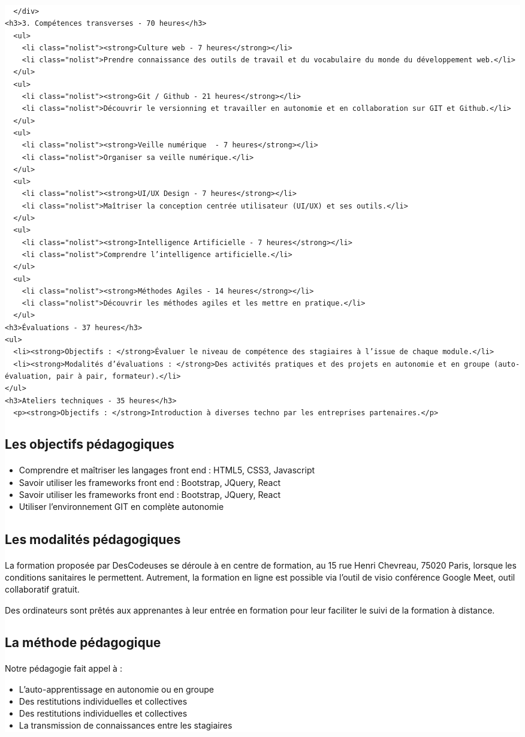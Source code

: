       </div>
    <h3>3. Compétences transverses - 70 heures</h3>
      <ul>
        <li class="nolist"><strong>Culture web - 7 heures</strong></li>
        <li class="nolist">Prendre connaissance des outils de travail et du vocabulaire du monde du développement web.</li>
      </ul>
      <ul>  
        <li class="nolist"><strong>Git / Github - 21 heures</strong></li>
        <li class="nolist">Découvrir le versionning et travailler en autonomie et en collaboration sur GIT et Github.</li>
      </ul>
      <ul>  
        <li class="nolist"><strong>Veille numérique  - 7 heures</strong></li>
        <li class="nolist">Organiser sa veille numérique.</li>
      </ul>
      <ul>  
        <li class="nolist"><strong>UI/UX Design - 7 heures</strong></li>
        <li class="nolist">Maîtriser la conception centrée utilisateur (UI/UX) et ses outils.</li>
      </ul>
      <ul>  
        <li class="nolist"><strong>Intelligence Artificielle - 7 heures</strong></li>
        <li class="nolist">Comprendre l’intelligence artificielle.</li>
      </ul>
      <ul>  
        <li class="nolist"><strong>Méthodes Agiles - 14 heures</strong></li>
        <li class="nolist">Découvrir les méthodes agiles et les mettre en pratique.</li>
      </ul>
    <h3>Évaluations - 37 heures</h3>
    <ul>
      <li><strong>Objectifs : </strong>Évaluer le niveau de compétence des stagiaires à l’issue de chaque module.</li>
      <li><strong>Modalités d’évaluations : </strong>Des activités pratiques et des projets en autonomie et en groupe (auto-évaluation, pair à pair, formateur).</li>
    </ul>
    <h3>Ateliers techniques - 35 heures</h3>
      <p><strong>Objectifs : </strong>Introduction à diverses techno par les entreprises partenaires.</p>
  </section> 
  <section id="objectifs">
    <h2><strong>Les objectifs pédagogiques</strong></h2>
    <ul>
      <li>Comprendre et maîtriser les langages front end : HTML5, CSS3, Javascript</li>
      <li>Savoir utiliser les frameworks front end : Bootstrap, JQuery, React</li>
      <li>Savoir utiliser les frameworks front end : Bootstrap, JQuery, React</li>
      <li>Utiliser l’environnement GIT en complète autonomie</li>
    </ul>
  </section> 
  <section id="modalites">
    <h2><strong>Les modalités pédagogiques</strong></h2>
    <p>La formation proposée par DesCodeuses se déroule à en centre de formation, au 15 rue Henri Chevreau, 75020 Paris, lorsque les conditions 
      sanitaires le permettent. Autrement, la formation en ligne est possible via l’outil de visio conférence Google Meet, outil collaboratif gratuit.</p>
    <p>Des ordinateurs sont prêtés aux apprenantes à leur entrée en formation pour leur faciliter le suivi de la formation à distance.</p>
  </section> 
  <section id="methode">
    <h2><strong>La méthode pédagogique</strong></h2>
    <p>Notre pédagogie fait appel à : </p>
    <ul>
      <li>L’auto-apprentissage en autonomie ou en groupe</li>
      <li>Des restitutions individuelles et collectives</li>
      <li>Des restitutions individuelles et collectives</li>
      <li>La transmission de connaissances entre les stagiaires</li>